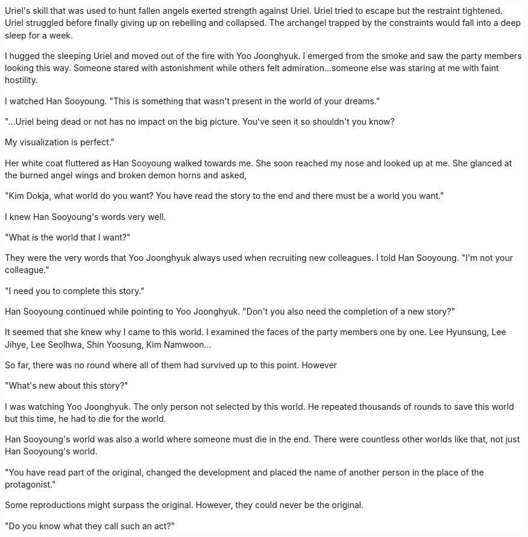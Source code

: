 Uriel's skill that was used to hunt fallen angels exerted strength against
Uriel. Uriel tried to escape but the restraint tightened. Uriel struggled
before finally giving up on rebelling and collapsed. The archangel trapped by
the constraints would fall into a deep sleep for a week.

I hugged the sleeping Uriel and moved out of the fire with Yoo Joonghyuk. I
emerged from the smoke and saw the party members looking this way. Someone
stared with astonishment while others felt admiration...someone else was staring
at me with faint hostility.

I watched Han Sooyoung. "This is something that wasn't present in the world of
your dreams."

"...Uriel being dead or not has no impact on the big picture. You've seen it so
shouldn't you know?

My visualization is perfect."

Her white coat fluttered as Han Sooyoung walked towards me. She soon reached
my nose and looked up at me. She glanced at the burned angel wings and broken
demon horns and asked,

"Kim Dokja, what world do you want? You have read the story to the end and
there must be a world you want."

I knew Han Sooyoung's words very well.

 "What is the world that I want?" 

They were the very words that Yoo Joonghyuk always used when recruiting new
colleagues. I told Han Sooyoung. "I'm not your colleague."

"I need you to complete this story."

Han Sooyoung continued while pointing to Yoo Joonghyuk. "Don't you also need
the completion of a new story?"

It seemed that she knew why I came to this world. I examined the faces of the
party members one by one. Lee Hyunsung, Lee Jihye, Lee Seolhwa, Shin Yoosung,
Kim Namwoon...

So far, there was no round where all of them had survived up to this point.
However

"What's new about this story?"

I was watching Yoo Joonghyuk. The only person not selected by this world. He
repeated thousands of rounds to save this world but this time, he had to die
for the world.

Han Sooyoung's world was also a world where someone must die in the end. There
were countless other worlds like that, not just Han Sooyoung's world.

"You have read part of the original, changed the development and placed the
name of another person in the place of the protagonist."

Some reproductions might surpass the original. However, they could never be
the original.

"Do you know what they call such an act?"
